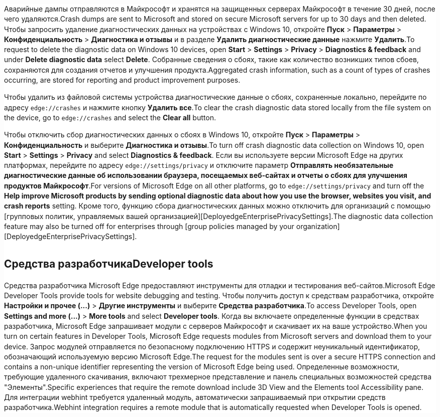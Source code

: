 
<span data-ttu-id="f2cd7-215">Аварийные дампы отправляются в Майкрософт и хранятся на защищенных серверах Майкрософт в течение 30 дней, после чего удаляются.</span><span class="sxs-lookup"><span data-stu-id="f2cd7-215">Crash dumps are sent to Microsoft and stored on secure Microsoft servers for up to 30 days and then deleted.</span></span>  <span data-ttu-id="f2cd7-216">Чтобы запросить удаление диагностических данных на устройствах с Windows 10, откройте **Пуск** > **Параметры** > **Конфиденциальность** > **Диагностика и отзывы** и в разделе **Удалить диагностические данные** нажмите **Удалить**.</span><span class="sxs-lookup"><span data-stu-id="f2cd7-216">To request to delete the diagnostic data on Windows 10 devices, open **Start** > **Settings** > **Privacy** > **Diagnostics & feedback** and under **Delete diagnostic data** select **Delete**.</span></span>  <span data-ttu-id="f2cd7-217">Собранные сведения о сбоях, такие как количество возникших типов сбоев, сохраняются для создания отчетов и улучшения продукта.</span><span class="sxs-lookup"><span data-stu-id="f2cd7-217">Aggregated crash information, such as a count of types of crashes occurring, are stored for reporting and product improvement purposes.</span></span>  

<span data-ttu-id="f2cd7-218">Чтобы удалить из файловой системы устройства диагностические данные о сбоях, сохраненные локально, перейдите по адресу `edge://crashes` и нажмите кнопку **Удалить все**.</span><span class="sxs-lookup"><span data-stu-id="f2cd7-218">To clear the crash diagnostic data stored locally from the file system on the device, go to `edge://crashes` and select the **Clear all** button.</span></span>  

<span data-ttu-id="f2cd7-219">Чтобы отключить сбор диагностических данных о сбоях в Windows 10, откройте **Пуск** > **Параметры** > **Конфиденциальность** и выберите **Диагностика и отзывы**.</span><span class="sxs-lookup"><span data-stu-id="f2cd7-219">To turn off crash diagnostic data collection on Windows 10, open **Start** > **Settings** > **Privacy** and select **Diagnostics & feedback**.</span></span>  <span data-ttu-id="f2cd7-220">Если вы используете версии Microsoft Edge на других платформах, перейдите по адресу `edge://settings/privacy` и отключите параметр **Отправлять необязательные диагностические данные об использовании браузера, посещаемых веб-сайтах и отчеты о сбоях для улучшения продуктов Майкрософт**.</span><span class="sxs-lookup"><span data-stu-id="f2cd7-220">For versions of Microsoft Edge on all other platforms, go to `edge://settings/privacy` and turn off the **Help improve Microsoft products by sending optional diagnostic data about how you use the browser, websites you visit, and crash reports** setting.</span></span>  <span data-ttu-id="f2cd7-221">Кроме того, функцию сбора диагностических данных можно отключить для организаций с помощью [групповых политик, управляемых вашей организацией][DeployedgeEnterprisePrivacySettings].</span><span class="sxs-lookup"><span data-stu-id="f2cd7-221">The diagnostic data collection feature may also be turned off for enterprises through [group policies managed by your organization][DeployedgeEnterprisePrivacySettings].</span></span>  

## <span data-ttu-id="f2cd7-222">Средства разработчика</span><span class="sxs-lookup"><span data-stu-id="f2cd7-222">Developer tools</span></span>

<span data-ttu-id="f2cd7-223">Средства разработчика Microsoft Edge предоставляют инструменты для отладки и тестирования веб-сайтов.</span><span class="sxs-lookup"><span data-stu-id="f2cd7-223">Microsoft Edge Developer Tools provide tools for website debugging and testing.</span></span> <span data-ttu-id="f2cd7-224">Чтобы получить доступ к средствам разработчика, откройте **Настройки и прочее (...)** > **Другие инструменты** и выберите **Средства разработчика**.</span><span class="sxs-lookup"><span data-stu-id="f2cd7-224">To access Developer Tools, open **Settings and more (...)** > **More tools** and select **Developer tools**.</span></span>  <span data-ttu-id="f2cd7-225">Когда вы включаете определенные функции в средствах разработчика, Microsoft Edge запрашивает модули с серверов Майкрософт и скачивает их на ваше устройство.</span><span class="sxs-lookup"><span data-stu-id="f2cd7-225">When you turn on certain features in Developer Tools, Microsoft Edge requests modules from Microsoft servers and download them to your device.</span></span>  <span data-ttu-id="f2cd7-226">Запрос модулей отправляется по безопасному подключению HTTPS и содержит неуникальный идентификатор, обозначающий используемую версию Microsoft Edge.</span><span class="sxs-lookup"><span data-stu-id="f2cd7-226">The request for the modules sent is over a secure HTTPS connection and contains a non-unique identifier representing the version of Microsoft Edge being used.</span></span>  <span data-ttu-id="f2cd7-227">Определенные возможности, требующие удаленного скачивания, включают трехмерное представление и панель специальных возможностей средства "Элементы".</span><span class="sxs-lookup"><span data-stu-id="f2cd7-227">Specific experiences that require the remote download include 3D View and the Elements tool Accessibility pane.</span></span>  <span data-ttu-id="f2cd7-228">Для интеграции webhint требуется удаленный модуль, автоматически запрашиваемый при открытии средств разработчика.</span><span class="sxs-lookup"><span data-stu-id="f2cd7-228">Webhint integration requires a remote module that is automatically requested when Developer Tools is opened.</span></span>  
